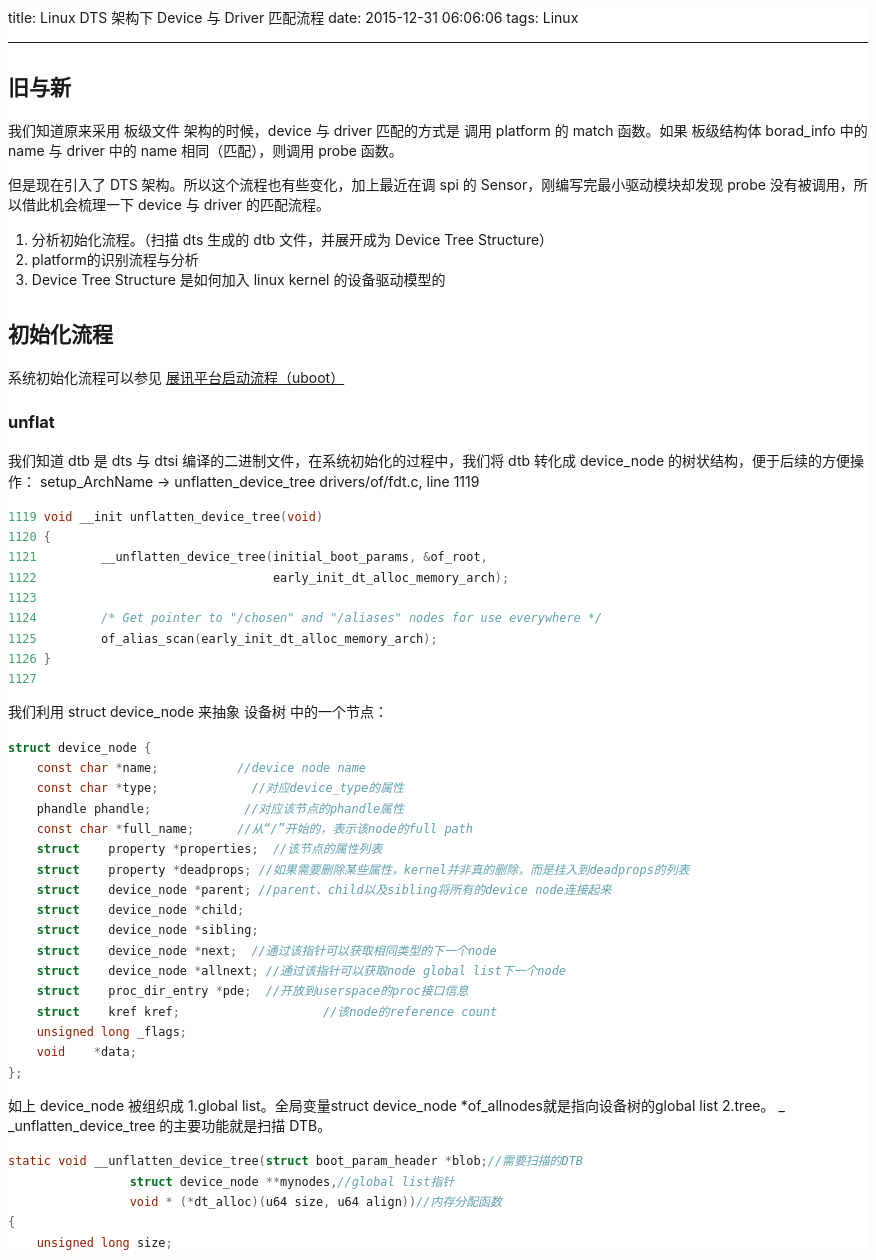 
title: Linux DTS 架构下 Device 与 Driver 匹配流程
date: 2015-12-31 06:06:06
tags:  Linux

---
## 旧与新
我们知道原来采用 板级文件 架构的时候，device 与 driver 匹配的方式是 调用 platform 的 match 函数。如果 板级结构体 borad_info 中的 name 与 driver 中的 name 相同（匹配），则调用 probe 函数。

但是现在引入了 DTS 架构。所以这个流程也有些变化，加上最近在调 spi 的 Sensor，刚编写完最小驱动模块却发现 probe 没有被调用，所以借此机会梳理一下 device 与 driver 的匹配流程。
1. 分析初始化流程。（扫描 dts 生成的 dtb 文件，并展开成为 Device Tree Structure）
2. platform的识别流程与分析
3. Device Tree Structure 是如何加入 linux kernel 的设备驱动模型的

## 初始化流程
系统初始化流程可以参见 [展讯平台启动流程（uboot）](http://blog.csdn.net/dearsq/article/details/51063207)
### unflat
我们知道 dtb 是 dts 与 dtsi 编译的二进制文件，在系统初始化的过程中，我们将 dtb 转化成 device_node 的树状结构，便于后续的方便操作：
setup_ArchName -> unflatten_device_tree
drivers/of/fdt.c, line 1119
```c
1119 void __init unflatten_device_tree(void)
1120 {
1121         __unflatten_device_tree(initial_boot_params, &of_root,
1122                                 early_init_dt_alloc_memory_arch);
1123 
1124         /* Get pointer to "/chosen" and "/aliases" nodes for use everywhere */
1125         of_alias_scan(early_init_dt_alloc_memory_arch);
1126 }
1127 
```
我们利用 struct device_node 来抽象 设备树 中的一个节点：
```c
struct device_node { 
    const char *name;			//device node name 
    const char *type;			  //对应device_type的属性 
    phandle phandle;			 //对应该节点的phandle属性 
    const char *full_name; 		//从“/”开始的，表示该node的full path
    struct    property *properties;  //该节点的属性列表 
    struct    property *deadprops; //如果需要删除某些属性，kernel并非真的删除，而是挂入到deadprops的列表 
    struct    device_node *parent; //parent、child以及sibling将所有的device node连接起来 
    struct    device_node *child; 
    struct    device_node *sibling; 
    struct    device_node *next;  //通过该指针可以获取相同类型的下一个node 
    struct    device_node *allnext; //通过该指针可以获取node global list下一个node 
    struct    proc_dir_entry *pde;  //开放到userspace的proc接口信息 
    struct    kref kref;					//该node的reference count 
    unsigned long _flags; 
    void    *data; 
};
```
如上 device_node 被组织成 
1.global list。全局变量struct device_node *of_allnodes就是指向设备树的global list
2.tree。
_ _unflatten_device_tree 的主要功能就是扫描 DTB。
```c
static void __unflatten_device_tree(struct boot_param_header *blob;//需要扫描的DTB 
                 struct device_node **mynodes,//global list指针 
                 void * (*dt_alloc)(u64 size, u64 align))//内存分配函数 
{ 
    unsigned long size; 
```